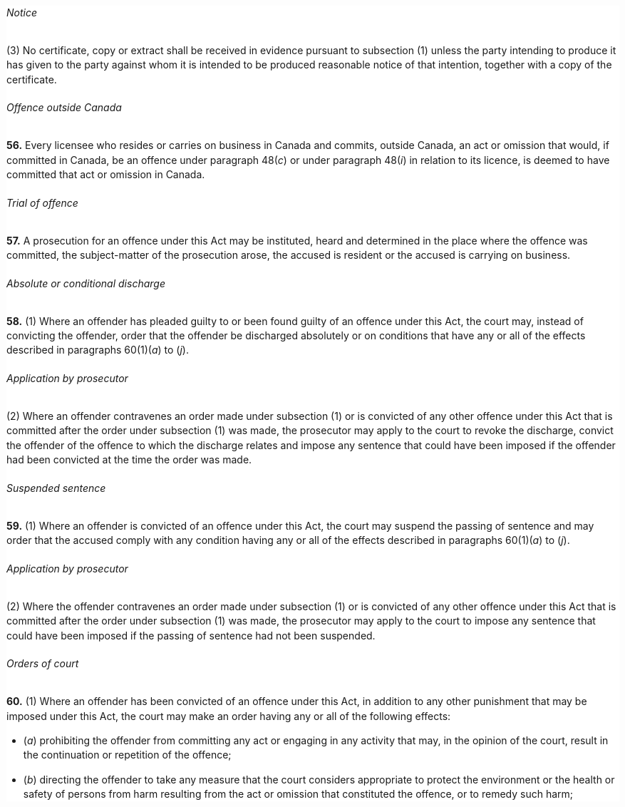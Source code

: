 ###### Notice

(3) No certificate, copy or extract shall be received in evidence pursuant to subsection (1) unless the party intending to produce it has given to the party against whom it is intended to be produced reasonable notice of that intention, together with a copy of the certificate.

###### Offence outside Canada

**56.** Every licensee who resides or carries on business in Canada and commits, outside Canada, an act or omission that would, if committed in Canada, be an offence under paragraph 48(_c_) or under paragraph 48(_i_) in relation to its licence, is deemed to have committed that act or omission in Canada.

###### Trial of offence

**57.** A prosecution for an offence under this Act may be instituted, heard and determined in the place where the offence was committed, the subject-matter of the prosecution arose, the accused is resident or the accused is carrying on business.

###### Absolute or conditional discharge

**58.** (1) Where an offender has pleaded guilty to or been found guilty of an offence under this Act, the court may, instead of convicting the offender, order that the offender be discharged absolutely or on conditions that have any or all of the effects described in paragraphs 60(1)(_a_) to (_j_).

###### Application by prosecutor

(2) Where an offender contravenes an order made under subsection (1) or is convicted of any other offence under this Act that is committed after the order under subsection (1) was made, the prosecutor may apply to the court to revoke the discharge, convict the offender of the offence to which the discharge relates and impose any sentence that could have been imposed if the offender had been convicted at the time the order was made.

###### Suspended sentence

**59.** (1) Where an offender is convicted of an offence under this Act, the court may suspend the passing of sentence and may order that the accused comply with any condition having any or all of the effects described in paragraphs 60(1)(_a_) to (_j_).

###### Application by prosecutor

(2) Where the offender contravenes an order made under subsection (1) or is convicted of any other offence under this Act that is committed after the order under subsection (1) was made, the prosecutor may apply to the court to impose any sentence that could have been imposed if the passing of sentence had not been suspended.

###### Orders of court

**60.** (1) Where an offender has been convicted of an offence under this Act, in addition to any other punishment that may be imposed under this Act, the court may make an order having any or all of the following effects:

  * (_a_) prohibiting the offender from committing any act or engaging in any activity that may, in the opinion of the court, result in the continuation or repetition of the offence;

  * (_b_) directing the offender to take any measure that the court considers appropriate to protect the environment or the health or safety of persons from harm resulting from the act or omission that constituted the offence, or to remedy such harm;

